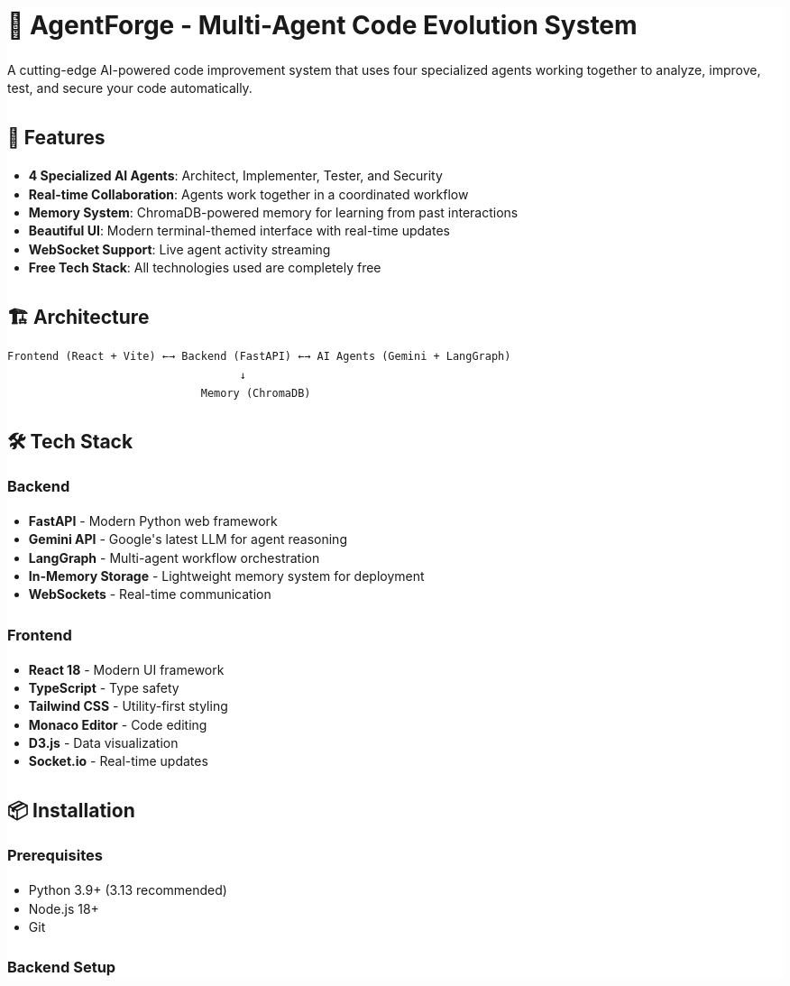 # 🤖 AgentForge - Multi-Agent Code Evolution System

A cutting-edge AI-powered code improvement system that uses four specialized agents working together to analyze, improve, test, and secure your code automatically.

## 🚀 Features

- **4 Specialized AI Agents**: Architect, Implementer, Tester, and Security
- **Real-time Collaboration**: Agents work together in a coordinated workflow
- **Memory System**: ChromaDB-powered memory for learning from past interactions
- **Beautiful UI**: Modern terminal-themed interface with real-time updates
- **WebSocket Support**: Live agent activity streaming
- **Free Tech Stack**: All technologies used are completely free

## 🏗️ Architecture

```
Frontend (React + Vite) ←→ Backend (FastAPI) ←→ AI Agents (Gemini + LangGraph)
                                    ↓
                              Memory (ChromaDB)
```

## 🛠️ Tech Stack

### Backend
- **FastAPI** - Modern Python web framework
- **Gemini API** - Google's latest LLM for agent reasoning
- **LangGraph** - Multi-agent workflow orchestration
- **In-Memory Storage** - Lightweight memory system for deployment
- **WebSockets** - Real-time communication

### Frontend
- **React 18** - Modern UI framework
- **TypeScript** - Type safety
- **Tailwind CSS** - Utility-first styling
- **Monaco Editor** - Code editing
- **D3.js** - Data visualization
- **Socket.io** - Real-time updates

## 📦 Installation

### Prerequisites
- Python 3.9+ (3.13 recommended)
- Node.js 18+
- Git

### Backend Setup
